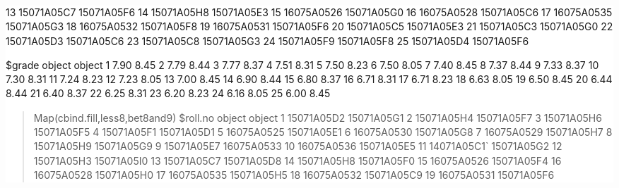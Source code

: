 13  15071A05C7 15071A05F6
14  15071A05H8 15071A05E3
15  16075A0526 15071A05G0
16  16075A0528 15071A05C6
17  16075A0535 15071A05G3
18  16075A0532 15071A05F8
19  16075A0531 15071A05F6
20  15071A05C5 15071A05E3
21  15071A05C3 15071A05G0
22  15071A05D3 15071A05C6
23  15071A05C8 15071A05G3
24  15071A05F9 15071A05F8
25  15071A05D4 15071A05F6

$grade
   object object
1    7.90   8.45
2    7.79   8.44
3    7.77   8.37
4    7.51   8.31
5    7.50   8.23
6    7.50   8.05
7    7.40   8.45
8    7.37   8.44
9    7.33   8.37
10   7.30   8.31
11   7.24   8.23
12   7.23   8.05
13   7.00   8.45
14   6.90   8.44
15   6.80   8.37
16   6.71   8.31
17   6.71   8.23
18   6.63   8.05
19   6.50   8.45
20   6.44   8.44
21   6.40   8.37
22   6.25   8.31
23   6.20   8.23
24   6.16   8.05
25   6.00   8.45

> Map(cbind.fill,less8,bet8and9)
$roll.no
        object     object
1   15071A05D2 15071A05G1
2   15071A05H4 15071A05F7
3   15071A05H6 15071A05F5
4   15071A05F1 15071A05D1
5   16075A0525 15071A05E1
6   16075A0530 15071A05G8
7   16075A0529 15071A05H7
8   15071A05H9 15071A05G9
9   15071A05E7 16075A0533
10  16075A0536 15071A05E5
11 14071A05C1` 15071A05G2
12  15071A05H3 15071A05I0
13  15071A05C7 15071A05D8
14  15071A05H8 15071A05F0
15  16075A0526 15071A05F4
16  16075A0528 15071A05H0
17  16075A0535 15071A05H5
18  16075A0532 15071A05C9
19  16075A0531 15071A05F6